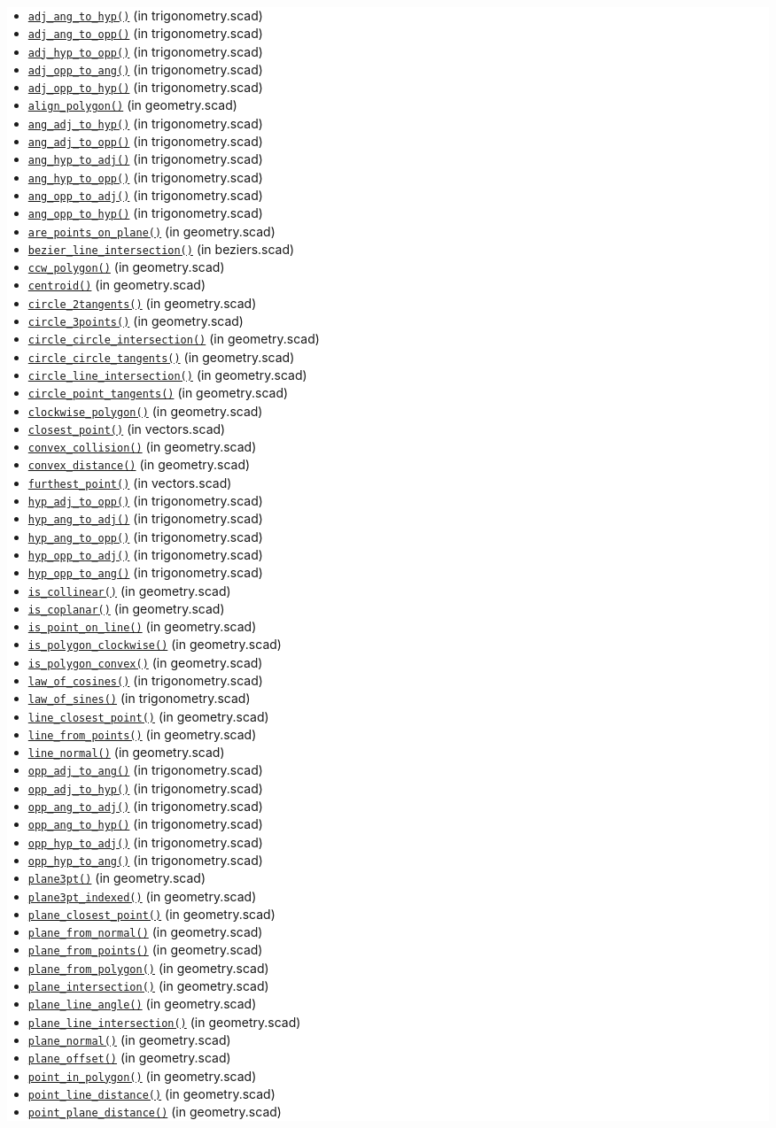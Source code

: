 - [`adj_ang_to_hyp()`](trigonometry.scad#function-adj_ang_to_hyp) (in trigonometry.scad)
- [`adj_ang_to_opp()`](trigonometry.scad#function-adj_ang_to_opp) (in trigonometry.scad)
- [`adj_hyp_to_opp()`](trigonometry.scad#function-hyp_adj_to_opp) (in trigonometry.scad)
- [`adj_opp_to_ang()`](trigonometry.scad#function-adj_opp_to_ang) (in trigonometry.scad)
- [`adj_opp_to_hyp()`](trigonometry.scad#function-adj_opp_to_hyp) (in trigonometry.scad)
- [`align_polygon()`](geometry.scad#function-align_polygon) (in geometry.scad)
- [`ang_adj_to_hyp()`](trigonometry.scad#function-adj_ang_to_hyp) (in trigonometry.scad)
- [`ang_adj_to_opp()`](trigonometry.scad#function-adj_ang_to_opp) (in trigonometry.scad)
- [`ang_hyp_to_adj()`](trigonometry.scad#function-hyp_ang_to_adj) (in trigonometry.scad)
- [`ang_hyp_to_opp()`](trigonometry.scad#function-hyp_ang_to_opp) (in trigonometry.scad)
- [`ang_opp_to_adj()`](trigonometry.scad#function-opp_ang_to_adj) (in trigonometry.scad)
- [`ang_opp_to_hyp()`](trigonometry.scad#function-opp_ang_to_hyp) (in trigonometry.scad)
- [`are_points_on_plane()`](geometry.scad#function-are_points_on_plane) (in geometry.scad)
- [`bezier_line_intersection()`](beziers.scad#function-bezier_line_intersection) (in beziers.scad)
- [`ccw_polygon()`](geometry.scad#function-ccw_polygon) (in geometry.scad)
- [`centroid()`](geometry.scad#function-centroid) (in geometry.scad)
- [`circle_2tangents()`](geometry.scad#functionmodule-circle_2tangents) (in geometry.scad)
- [`circle_3points()`](geometry.scad#functionmodule-circle_3points) (in geometry.scad)
- [`circle_circle_intersection()`](geometry.scad#function-circle_circle_intersection) (in geometry.scad)
- [`circle_circle_tangents()`](geometry.scad#function-circle_circle_tangents) (in geometry.scad)
- [`circle_line_intersection()`](geometry.scad#function-circle_line_intersection) (in geometry.scad)
- [`circle_point_tangents()`](geometry.scad#function-circle_point_tangents) (in geometry.scad)
- [`clockwise_polygon()`](geometry.scad#function-clockwise_polygon) (in geometry.scad)
- [`closest_point()`](vectors.scad#function-closest_point) (in vectors.scad)
- [`convex_collision()`](geometry.scad#function-convex_collision) (in geometry.scad)
- [`convex_distance()`](geometry.scad#function-convex_distance) (in geometry.scad)
- [`furthest_point()`](vectors.scad#function-furthest_point) (in vectors.scad)
- [`hyp_adj_to_opp()`](trigonometry.scad#function-hyp_adj_to_opp) (in trigonometry.scad)
- [`hyp_ang_to_adj()`](trigonometry.scad#function-hyp_ang_to_adj) (in trigonometry.scad)
- [`hyp_ang_to_opp()`](trigonometry.scad#function-hyp_ang_to_opp) (in trigonometry.scad)
- [`hyp_opp_to_adj()`](trigonometry.scad#function-hyp_opp_to_adj) (in trigonometry.scad)
- [`hyp_opp_to_ang()`](trigonometry.scad#function-hyp_opp_to_ang) (in trigonometry.scad)
- [`is_collinear()`](geometry.scad#function-is_collinear) (in geometry.scad)
- [`is_coplanar()`](geometry.scad#function-is_coplanar) (in geometry.scad)
- [`is_point_on_line()`](geometry.scad#function-is_point_on_line) (in geometry.scad)
- [`is_polygon_clockwise()`](geometry.scad#function-is_polygon_clockwise) (in geometry.scad)
- [`is_polygon_convex()`](geometry.scad#function-is_polygon_convex) (in geometry.scad)
- [`law_of_cosines()`](trigonometry.scad#function-law_of_cosines) (in trigonometry.scad)
- [`law_of_sines()`](trigonometry.scad#function-law_of_sines) (in trigonometry.scad)
- [`line_closest_point()`](geometry.scad#function-line_closest_point) (in geometry.scad)
- [`line_from_points()`](geometry.scad#function-line_from_points) (in geometry.scad)
- [`line_normal()`](geometry.scad#function-line_normal) (in geometry.scad)
- [`opp_adj_to_ang()`](trigonometry.scad#function-adj_opp_to_ang) (in trigonometry.scad)
- [`opp_adj_to_hyp()`](trigonometry.scad#function-adj_opp_to_hyp) (in trigonometry.scad)
- [`opp_ang_to_adj()`](trigonometry.scad#function-opp_ang_to_adj) (in trigonometry.scad)
- [`opp_ang_to_hyp()`](trigonometry.scad#function-opp_ang_to_hyp) (in trigonometry.scad)
- [`opp_hyp_to_adj()`](trigonometry.scad#function-hyp_opp_to_adj) (in trigonometry.scad)
- [`opp_hyp_to_ang()`](trigonometry.scad#function-hyp_opp_to_ang) (in trigonometry.scad)
- [`plane3pt()`](geometry.scad#function-plane3pt) (in geometry.scad)
- [`plane3pt_indexed()`](geometry.scad#function-plane3pt_indexed) (in geometry.scad)
- [`plane_closest_point()`](geometry.scad#function-plane_closest_point) (in geometry.scad)
- [`plane_from_normal()`](geometry.scad#function-plane_from_normal) (in geometry.scad)
- [`plane_from_points()`](geometry.scad#function-plane_from_points) (in geometry.scad)
- [`plane_from_polygon()`](geometry.scad#function-plane_from_polygon) (in geometry.scad)
- [`plane_intersection()`](geometry.scad#function-plane_intersection) (in geometry.scad)
- [`plane_line_angle()`](geometry.scad#function-plane_line_angle) (in geometry.scad)
- [`plane_line_intersection()`](geometry.scad#function-plane_line_intersection) (in geometry.scad)
- [`plane_normal()`](geometry.scad#function-plane_normal) (in geometry.scad)
- [`plane_offset()`](geometry.scad#function-plane_offset) (in geometry.scad)
- [`point_in_polygon()`](geometry.scad#function-point_in_polygon) (in geometry.scad)
- [`point_line_distance()`](geometry.scad#function-point_line_distance) (in geometry.scad)
- [`point_plane_distance()`](geometry.scad#function-point_plane_distance) (in geometry.scad)